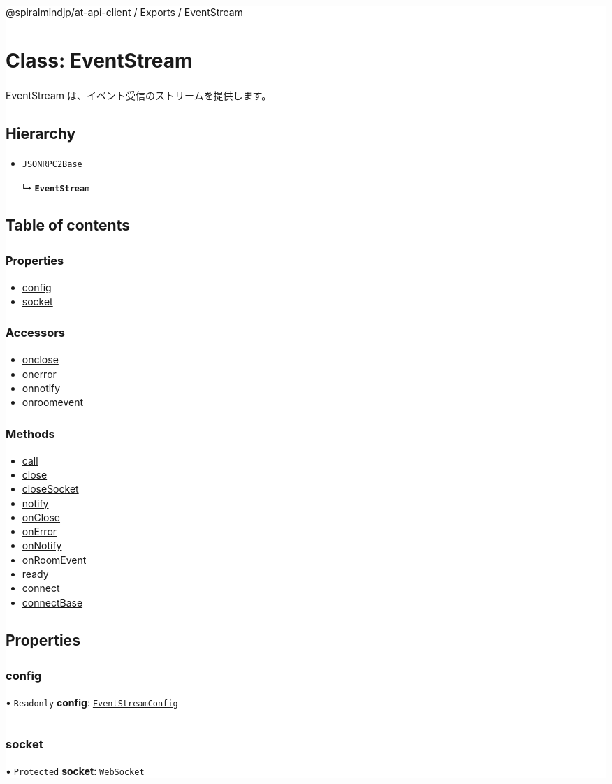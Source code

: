 [@spiralmindjp/at-api-client](../README.md) / [Exports](../modules.md) / EventStream

# Class: EventStream

EventStream は、イベント受信のストリームを提供します。

## Hierarchy

- `JSONRPC2Base`

  ↳ **`EventStream`**

## Table of contents

### Properties

- [config](EventStream.md#config)
- [socket](EventStream.md#socket)

### Accessors

- [onclose](EventStream.md#onclose)
- [onerror](EventStream.md#onerror)
- [onnotify](EventStream.md#onnotify)
- [onroomevent](EventStream.md#onroomevent)

### Methods

- [call](EventStream.md#call)
- [close](EventStream.md#close)
- [closeSocket](EventStream.md#closesocket)
- [notify](EventStream.md#notify)
- [onClose](EventStream.md#onclose-1)
- [onError](EventStream.md#onerror-1)
- [onNotify](EventStream.md#onnotify-1)
- [onRoomEvent](EventStream.md#onroomevent-1)
- [ready](EventStream.md#ready)
- [connect](EventStream.md#connect)
- [connectBase](EventStream.md#connectbase)

## Properties

### config

• `Readonly` **config**: [`EventStreamConfig`](../interfaces/EventStreamConfig.md)

___

### socket

• `Protected` **socket**: `WebSocket`
